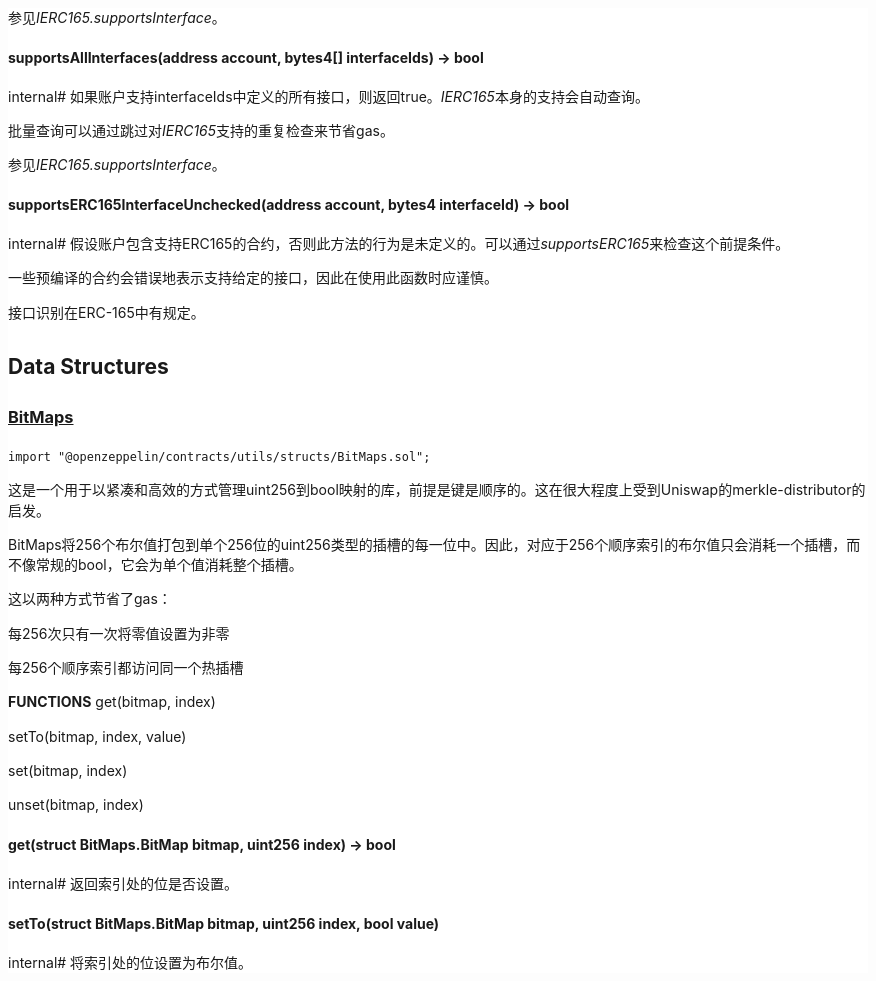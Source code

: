 参见*IERC165.supportsInterface*。

#### supportsAllInterfaces(address account, bytes4[] interfaceIds) → bool
internal#
如果账户支持interfaceIds中定义的所有接口，则返回true。*IERC165*本身的支持会自动查询。

批量查询可以通过跳过对*IERC165*支持的重复检查来节省gas。

参见*IERC165.supportsInterface*。

#### supportsERC165InterfaceUnchecked(address account, bytes4 interfaceId) → bool
internal#
假设账户包含支持ERC165的合约，否则此方法的行为是未定义的。可以通过*supportsERC165*来检查这个前提条件。

一些预编译的合约会错误地表示支持给定的接口，因此在使用此函数时应谨慎。

接口识别在ERC-165中有规定。

## Data Structures

### [BitMaps](https://github.com/OpenZeppelin/openzeppelin-contracts/blob/v5.0.0/contracts/utils/structs/BitMaps.sol)
```
import "@openzeppelin/contracts/utils/structs/BitMaps.sol";
```

这是一个用于以紧凑和高效的方式管理uint256到bool映射的库，前提是键是顺序的。这在很大程度上受到Uniswap的merkle-distributor的启发。

BitMaps将256个布尔值打包到单个256位的uint256类型的插槽的每一位中。因此，对应于256个顺序索引的布尔值只会消耗一个插槽，而不像常规的bool，它会为单个值消耗整个插槽。

这以两种方式节省了gas：

每256次只有一次将零值设置为非零

每256个顺序索引都访问同一个热插槽

**FUNCTIONS**
get(bitmap, index)

setTo(bitmap, index, value)

set(bitmap, index)

unset(bitmap, index)

#### get(struct BitMaps.BitMap bitmap, uint256 index) → bool
internal#
返回索引处的位是否设置。

#### setTo(struct BitMaps.BitMap bitmap, uint256 index, bool value)
internal#
将索引处的位设置为布尔值。
